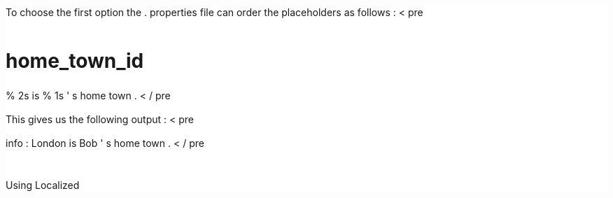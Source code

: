 >
To
choose
the
first
option
the
.
properties
file
can
order
the
placeholders
as
follows
:
<
pre
>
home_town_id
=
%
2s
is
%
1s
'
s
home
town
.
<
/
pre
>
This
gives
us
the
following
output
:
<
pre
>
info
:
London
is
Bob
'
s
home
town
.
<
/
pre
>
#
#
Using
Localized